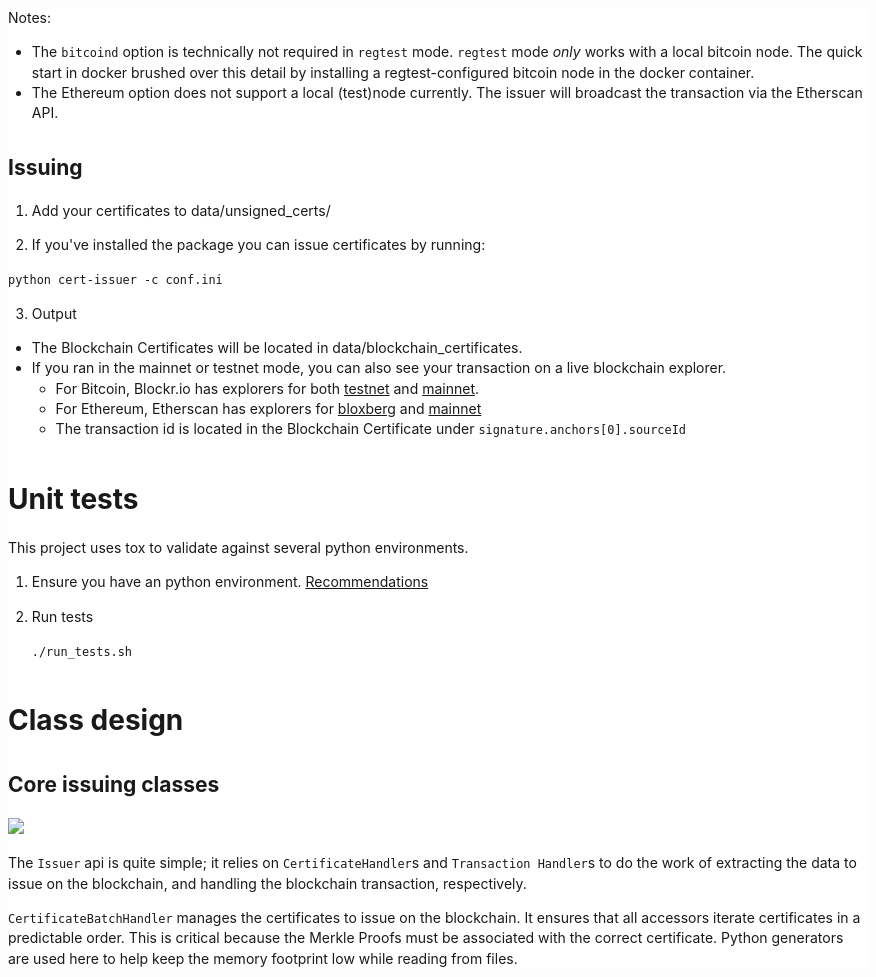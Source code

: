 Notes:
  - The `bitcoind` option is technically not required in `regtest` mode. `regtest` mode _only_ works with a local bitcoin node. The quick start in docker brushed over this detail by installing a regtest-configured bitcoin node in the docker container.
  - The Ethereum option does not support a local (test)node currently. The issuer will broadcast the transaction via the Etherscan API.

## Issuing

1. Add your certificates to data/unsigned_certs/

2. If you've installed the package you can issue certificates by running:

```
python cert-issuer -c conf.ini
```

3. Output
  - The Blockchain Certificates will be located in data/blockchain_certificates.
  - If you ran in the mainnet or testnet mode, you can also see your transaction on a live blockchain explorer. 
    - For Bitcoin, Blockr.io has explorers for both [testnet](https://tbtc.blockr.io/) and [mainnet](https://blockr.io/).
    - For Ethereum, Etherscan has explorers for [bloxberg](https://bloxberg.etherscan.io/) and [mainnet](https://etherscan.io/)
    - The transaction id is located in the Blockchain Certificate under `signature.anchors[0].sourceId`


# Unit tests

This project uses tox to validate against several python environments.

1. Ensure you have an python environment. [Recommendations](docs/virtualenv.md)

2. Run tests
    ```
    ./run_tests.sh
    ```
    
# Class design

## Core issuing classes
![](img/issuer_main_classes.png)

The `Issuer` api is quite simple; it relies on `CertificateHandler`s and `Transaction Handler`s to do the work of 
extracting the data to issue on the blockchain, and handling the blockchain transaction, respectively.

`CertificateBatchHandler` manages the certificates to issue on the blockchain. It ensures that all accessors iterate
 certificates in a predictable order. This is critical because the Merkle Proofs must be associated with the correct
 certificate. Python generators are used here to help keep the memory footprint low while reading from files.
